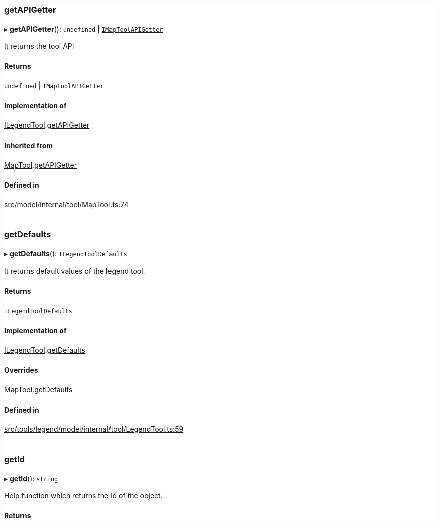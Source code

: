 ### getAPIGetter

▸ **getAPIGetter**(): `undefined` \| [`IMapToolAPIGetter`](../modules.md#imaptoolapigetter)

It returns the tool API

#### Returns

`undefined` \| [`IMapToolAPIGetter`](../modules.md#imaptoolapigetter)

#### Implementation of

[ILegendTool](../interfaces/ILegendTool.md).[getAPIGetter](../interfaces/ILegendTool.md#getapigetter)

#### Inherited from

[MapTool](MapTool.md).[getAPIGetter](MapTool.md#getapigetter)

#### Defined in

[src/model/internal/tool/MapTool.ts:74](https://github.com/geovisto/geovisto-map/blob/e22d774889dbc28cc1ec62933ecf6bab6690f172/src/model/internal/tool/MapTool.ts#L74)

___

### getDefaults

▸ **getDefaults**(): [`ILegendToolDefaults`](../interfaces/ILegendToolDefaults.md)

It returns default values of the legend tool.

#### Returns

[`ILegendToolDefaults`](../interfaces/ILegendToolDefaults.md)

#### Implementation of

[ILegendTool](../interfaces/ILegendTool.md).[getDefaults](../interfaces/ILegendTool.md#getdefaults)

#### Overrides

[MapTool](MapTool.md).[getDefaults](MapTool.md#getdefaults)

#### Defined in

[src/tools/legend/model/internal/tool/LegendTool.ts:59](https://github.com/geovisto/geovisto-map/blob/e22d774889dbc28cc1ec62933ecf6bab6690f172/src/tools/legend/model/internal/tool/LegendTool.ts#L59)

___

### getId

▸ **getId**(): `string`

Help function which returns the id of the object.

#### Returns
